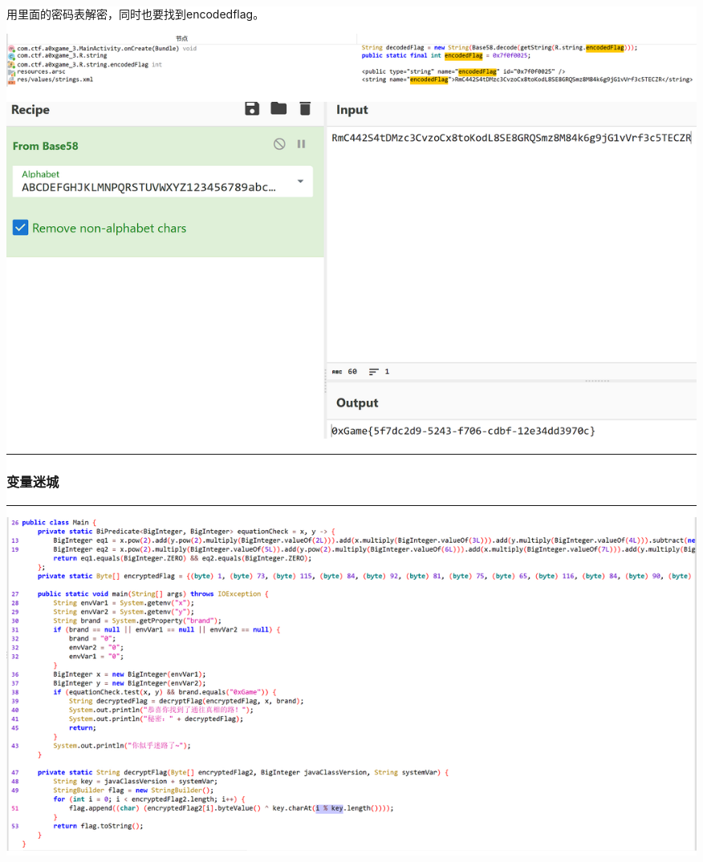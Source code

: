 用里面的密码表解密，同时也要找到encodedflag。

![image-20231230194619085](assets/img/2023/11/image-20231230194619085.png)

![image-20231230194705843](assets/img/2023/11/image-20231230194705843.png)

------



### 变量迷城

------

![image-20231230215727661](assets/img/2023/11/image-20231230215727661.png)
